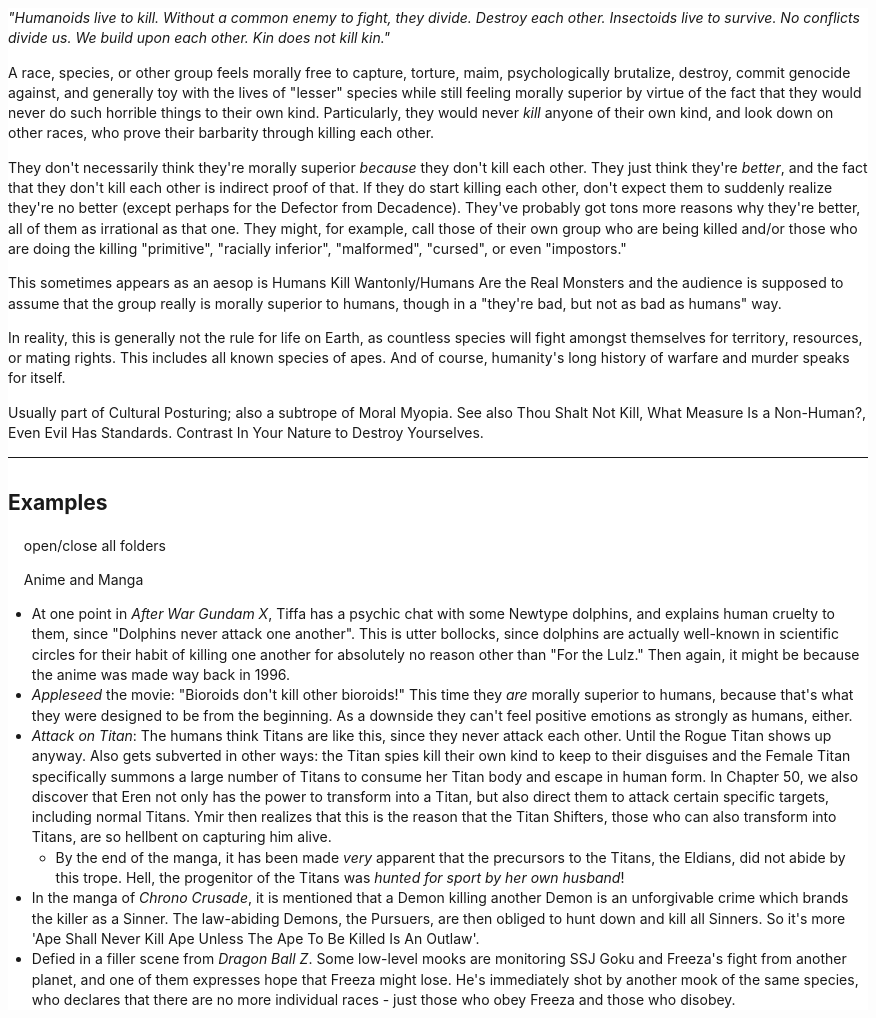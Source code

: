 _"Humanoids live to kill. Without a common enemy to fight, they divide. Destroy each other. Insectoids live to survive. No conflicts divide us. We build upon each other. Kin does not kill kin."_

A race, species, or other group feels morally free to capture, torture, maim, psychologically brutalize, destroy, commit genocide against, and generally toy with the lives of "lesser" species while still feeling morally superior by virtue of the fact that they would never do such horrible things to their own kind. Particularly, they would never _kill_ anyone of their own kind, and look down on other races, who prove their barbarity through killing each other.

They don't necessarily think they're morally superior _because_ they don't kill each other. They just think they're _better_, and the fact that they don't kill each other is indirect proof of that. If they do start killing each other, don't expect them to suddenly realize they're no better (except perhaps for the Defector from Decadence). They've probably got tons more reasons why they're better, all of them as irrational as that one. They might, for example, call those of their own group who are being killed and/or those who are doing the killing "primitive", "racially inferior", "malformed", "cursed", or even "impostors."

This sometimes appears as an aesop is Humans Kill Wantonly/Humans Are the Real Monsters and the audience is supposed to assume that the group really is morally superior to humans, though in a "they're bad, but not as bad as humans" way.

In reality, this is generally not the rule for life on Earth, as countless species will fight amongst themselves for territory, resources, or mating rights. This includes all known species of apes. And of course, humanity's long history of warfare and murder speaks for itself.

Usually part of Cultural Posturing; also a subtrope of Moral Myopia. See also Thou Shalt Not Kill, What Measure Is a Non-Human?, Even Evil Has Standards. Contrast In Your Nature to Destroy Yourselves.

___

## Examples

    open/close all folders 

    Anime and Manga 

-   At one point in _After War Gundam X_, Tiffa has a psychic chat with some Newtype dolphins, and explains human cruelty to them, since "Dolphins never attack one another". This is utter bollocks, since dolphins are actually well-known in scientific circles for their habit of killing one another for absolutely no reason other than "For the Lulz." Then again, it might be because the anime was made way back in 1996.
-   _Appleseed_ the movie: "Bioroids don't kill other bioroids!" This time they _are_ morally superior to humans, because that's what they were designed to be from the beginning. As a downside they can't feel positive emotions as strongly as humans, either.
-   _Attack on Titan_: The humans think Titans are like this, since they never attack each other. Until the Rogue Titan shows up anyway. Also gets subverted in other ways: the Titan spies kill their own kind to keep to their disguises and the Female Titan specifically summons a large number of Titans to consume her Titan body and escape in human form. In Chapter 50, we also discover that Eren not only has the power to transform into a Titan, but also direct them to attack certain specific targets, including normal Titans. Ymir then realizes that this is the reason that the Titan Shifters, those who can also transform into Titans, are so hellbent on capturing him alive.
    -   By the end of the manga, it has been made _very_ apparent that the precursors to the Titans, the Eldians, did not abide by this trope. Hell, the progenitor of the Titans was _hunted for sport by her own husband_!
-   In the manga of _Chrono Crusade_, it is mentioned that a Demon killing another Demon is an unforgivable crime which brands the killer as a Sinner. The law-abiding Demons, the Pursuers, are then obliged to hunt down and kill all Sinners. So it's more 'Ape Shall Never Kill Ape Unless The Ape To Be Killed Is An Outlaw'.
-   Defied in a filler scene from _Dragon Ball Z_. Some low-level mooks are monitoring SSJ Goku and Freeza's fight from another planet, and one of them expresses hope that Freeza might lose. He's immediately shot by another mook of the same species, who declares that there are no more individual races - just those who obey Freeza and those who disobey.